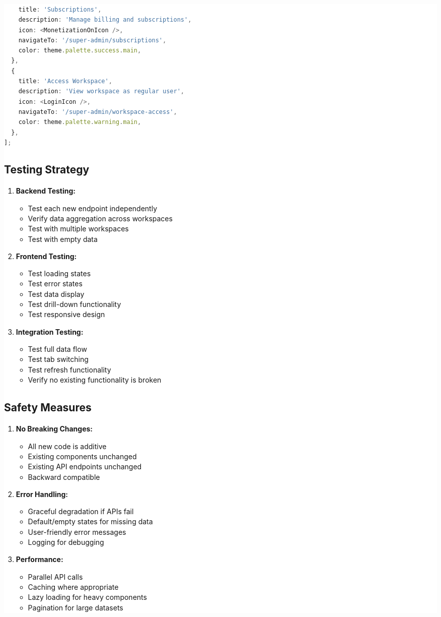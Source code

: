 ```typescript
    title: 'Subscriptions',
    description: 'Manage billing and subscriptions',
    icon: <MonetizationOnIcon />,
    navigateTo: '/super-admin/subscriptions',
    color: theme.palette.success.main,
  },
  {
    title: 'Access Workspace',
    description: 'View workspace as regular user',
    icon: <LoginIcon />,
    navigateTo: '/super-admin/workspace-access',
    color: theme.palette.warning.main,
  },
];
```

## Testing Strategy

1. **Backend Testing:**
   - Test each new endpoint independently
   - Verify data aggregation across workspaces
   - Test with multiple workspaces
   - Test with empty data

2. **Frontend Testing:**
   - Test loading states
   - Test error states
   - Test data display
   - Test drill-down functionality
   - Test responsive design

3. **Integration Testing:**
   - Test full data flow
   - Test tab switching
   - Test refresh functionality
   - Verify no existing functionality is broken

## Safety Measures

1. **No Breaking Changes:**
   - All new code is additive
   - Existing components unchanged
   - Existing API endpoints unchanged
   - Backward compatible

2. **Error Handling:**
   - Graceful degradation if APIs fail
   - Default/empty states for missing data
   - User-friendly error messages
   - Logging for debugging

3. **Performance:**
   - Parallel API calls
   - Caching where appropriate
   - Lazy loading for heavy components
   - Pagination for large datasets
